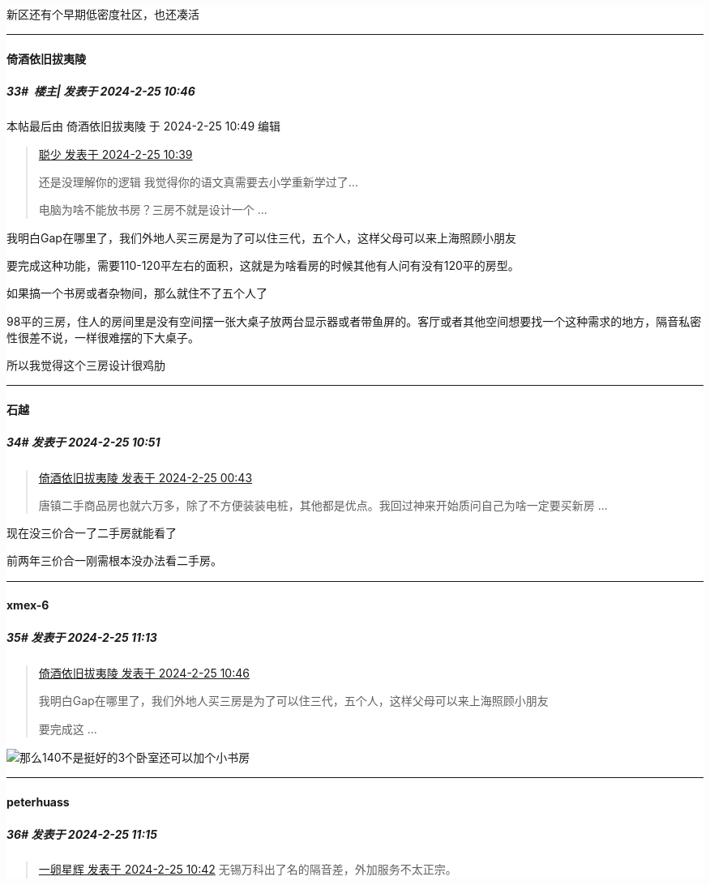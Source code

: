新区还有个早期低密度社区，也还凑活

*****

####  倚酒依旧拔夷陵  
##### 33#         楼主| 发表于 2024-2-25 10:46

 本帖最后由 倚酒依旧拔夷陵 于 2024-2-25 10:49 编辑 
<blockquote><a href="httphttps://bbs.saraba1st.com/2b/forum.php?mod=redirect&amp;goto=findpost&amp;pid=64059179&amp;ptid=2173041" target="_blank">聪少 发表于 2024-2-25 10:39</a>

还是没理解你的逻辑 我觉得你的语文真需要去小学重新学过了…

电脑为啥不能放书房？三房不就是设计一个 ...</blockquote>
我明白Gap在哪里了，我们外地人买三房是为了可以住三代，五个人，这样父母可以来上海照顾小朋友

要完成这种功能，需要110-120平左右的面积，这就是为啥看房的时候其他有人问有没有120平的房型。

如果搞一个书房或者杂物间，那么就住不了五个人了

98平的三房，住人的房间里是没有空间摆一张大桌子放两台显示器或者带鱼屏的。客厅或者其他空间想要找一个这种需求的地方，隔音私密性很差不说，一样很难摆的下大桌子。

所以我觉得这个三房设计很鸡肋

*****

####  石越  
##### 34#       发表于 2024-2-25 10:51

<blockquote><a href="httphttps://bbs.saraba1st.com/2b/forum.php?mod=redirect&amp;goto=findpost&amp;pid=64057615&amp;ptid=2173041" target="_blank">倚酒依旧拔夷陵 发表于 2024-2-25 00:43</a>

唐镇二手商品房也就六万多，除了不方便装装电桩，其他都是优点。我回过神来开始质问自己为啥一定要买新房 ...</blockquote>
现在没三价合一了二手房就能看了

前两年三价合一刚需根本没办法看二手房。

*****

####  xmex-6  
##### 35#       发表于 2024-2-25 11:13

<blockquote><a href="httphttps://bbs.saraba1st.com/2b/forum.php?mod=redirect&amp;goto=findpost&amp;pid=64059222&amp;ptid=2173041" target="_blank">倚酒依旧拔夷陵 发表于 2024-2-25 10:46</a>

我明白Gap在哪里了，我们外地人买三房是为了可以住三代，五个人，这样父母可以来上海照顾小朋友

要完成这 ...</blockquote>
<img src="https://static.saraba1st.com/image/smiley/face2017/015.png" referrerpolicy="no-referrer">那么140不是挺好的3个卧室还可以加个小书房

*****

####  peterhuass  
##### 36#       发表于 2024-2-25 11:15

<blockquote><a href="httphttps://bbs.saraba1st.com/2b/forum.php?mod=redirect&amp;goto=findpost&amp;pid=64059204&amp;ptid=2173041" target="_blank">一卵星辉 发表于 2024-2-25 10:42</a>
无锡万科出了名的隔音差，外加服务不太正宗。
